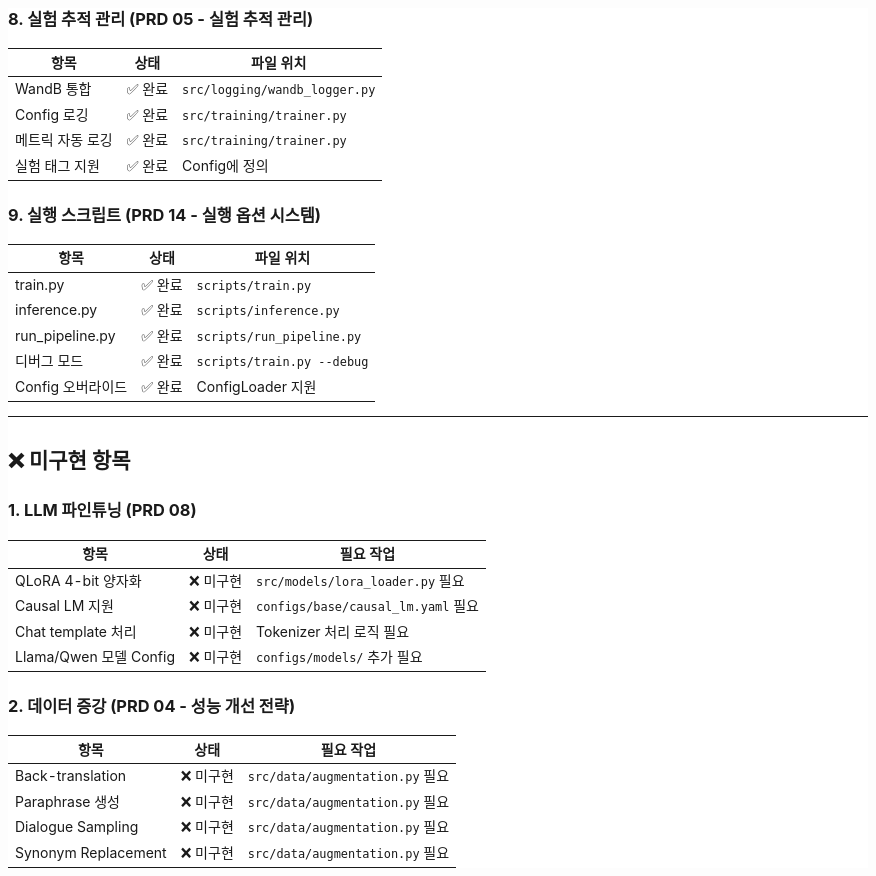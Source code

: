 ### 8. **실험 추적 관리** (PRD 05 - 실험 추적 관리)

| 항목 | 상태 | 파일 위치 |
|-----|------|----------|
| WandB 통합 | ✅ 완료 | `src/logging/wandb_logger.py` |
| Config 로깅 | ✅ 완료 | `src/training/trainer.py` |
| 메트릭 자동 로깅 | ✅ 완료 | `src/training/trainer.py` |
| 실험 태그 지원 | ✅ 완료 | Config에 정의 |

### 9. **실행 스크립트** (PRD 14 - 실행 옵션 시스템)

| 항목 | 상태 | 파일 위치 |
|-----|------|----------|
| train.py | ✅ 완료 | `scripts/train.py` |
| inference.py | ✅ 완료 | `scripts/inference.py` |
| run_pipeline.py | ✅ 완료 | `scripts/run_pipeline.py` |
| 디버그 모드 | ✅ 완료 | `scripts/train.py --debug` |
| Config 오버라이드 | ✅ 완료 | ConfigLoader 지원 |

---

## ❌ 미구현 항목

### 1. **LLM 파인튜닝** (PRD 08)

| 항목 | 상태 | 필요 작업 |
|-----|------|----------|
| QLoRA 4-bit 양자화 | ❌ 미구현 | `src/models/lora_loader.py` 필요 |
| Causal LM 지원 | ❌ 미구현 | `configs/base/causal_lm.yaml` 필요 |
| Chat template 처리 | ❌ 미구현 | Tokenizer 처리 로직 필요 |
| Llama/Qwen 모델 Config | ❌ 미구현 | `configs/models/` 추가 필요 |

### 2. **데이터 증강** (PRD 04 - 성능 개선 전략)

| 항목 | 상태 | 필요 작업 |
|-----|------|----------|
| Back-translation | ❌ 미구현 | `src/data/augmentation.py` 필요 |
| Paraphrase 생성 | ❌ 미구현 | `src/data/augmentation.py` 필요 |
| Dialogue Sampling | ❌ 미구현 | `src/data/augmentation.py` 필요 |
| Synonym Replacement | ❌ 미구현 | `src/data/augmentation.py` 필요 |
